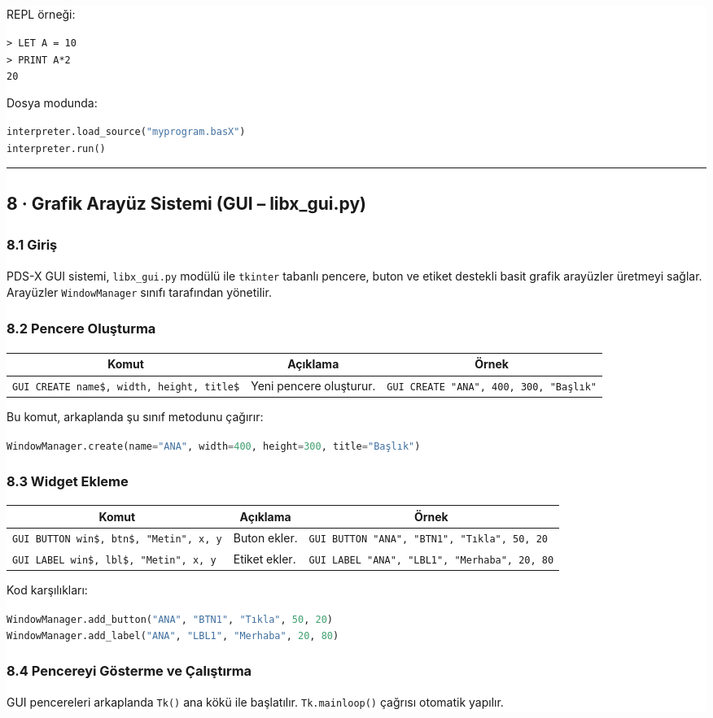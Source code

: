 REPL örneği:

```
> LET A = 10
> PRINT A*2
20
```

Dosya modunda:

```python
interpreter.load_source("myprogram.basX")
interpreter.run()
```

---

## 8 · Grafik Arayüz Sistemi (GUI – libx\_gui.py) <a name="gui"></a>

### 8.1 Giriş

PDS-X GUI sistemi, `libx_gui.py` modülü ile `tkinter` tabanlı pencere, buton ve etiket destekli basit grafik arayüzler üretmeyi sağlar. Arayüzler `WindowManager` sınıfı tarafından yönetilir.

### 8.2 Pencere Oluşturma

| Komut                                     | Açıklama                | Örnek                                  |
| ----------------------------------------- | ----------------------- | -------------------------------------- |
| `GUI CREATE name$, width, height, title$` | Yeni pencere oluşturur. | `GUI CREATE "ANA", 400, 300, "Başlık"` |

Bu komut, arkaplanda şu sınıf metodunu çağırır:

```python
WindowManager.create(name="ANA", width=400, height=300, title="Başlık")
```

### 8.3 Widget Ekleme

| Komut                                  | Açıklama      | Örnek                                        |
| -------------------------------------- | ------------- | -------------------------------------------- |
| `GUI BUTTON win$, btn$, "Metin", x, y` | Buton ekler.  | `GUI BUTTON "ANA", "BTN1", "Tıkla", 50, 20`  |
| `GUI LABEL win$, lbl$, "Metin", x, y`  | Etiket ekler. | `GUI LABEL "ANA", "LBL1", "Merhaba", 20, 80` |

Kod karşılıkları:

```python
WindowManager.add_button("ANA", "BTN1", "Tıkla", 50, 20)
WindowManager.add_label("ANA", "LBL1", "Merhaba", 20, 80)
```

### 8.4 Pencereyi Gösterme ve Çalıştırma

GUI pencereleri arkaplanda `Tk()` ana kökü ile başlatılır. `Tk.mainloop()` çağrısı otomatik yapılır.
